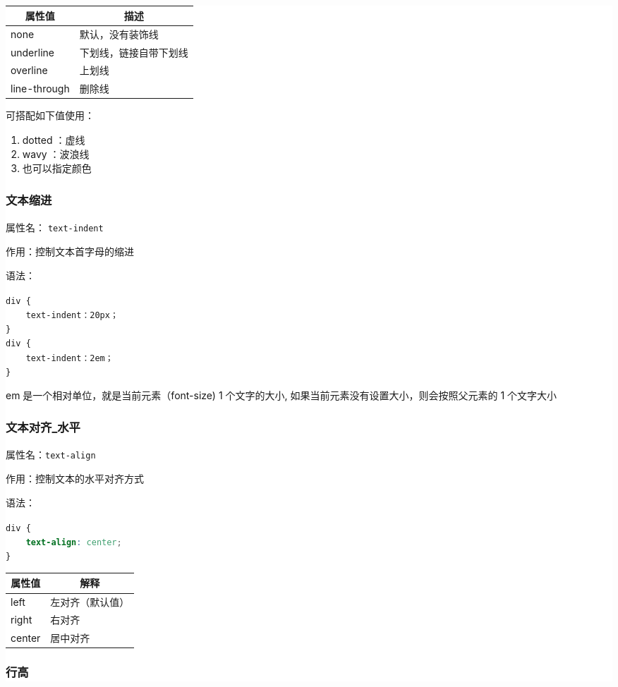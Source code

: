 | 属性值    | 描述                   |
| --------- | ---------------------- |
| none      | 默认，没有装饰线       |
| underline | 下划线，链接自带下划线 |
| overline  | 上划线                 |
| line-through          |删除线                        |

可搭配如下值使用：
1. dotted ：虚线 
2. wavy ：波浪线 
3. 也可以指定颜色

### 文本缩进

属性名： `text-indent`

作用：控制文本首字母的缩进

语法：
```css
div { 
    text-indent：20px；
}
div { 
    text-indent：2em；
}
```

em 是一个相对单位，就是当前元素（font-size) 1 个文字的大小, 如果当前元素没有设置大小，则会按照父元素的 1 个文字大小

### 文本对齐_水平

属性名：`text-align` 

作用：控制文本的水平对齐方式

语法：
```css
div { 
    text-align: center;
}
```

| 属性值 | 解释             |
| ------ | ---------------- |
| left   | 左对齐（默认值） |
| right  | 右对齐           |
| center       |  居中对齐                |

### 行高
